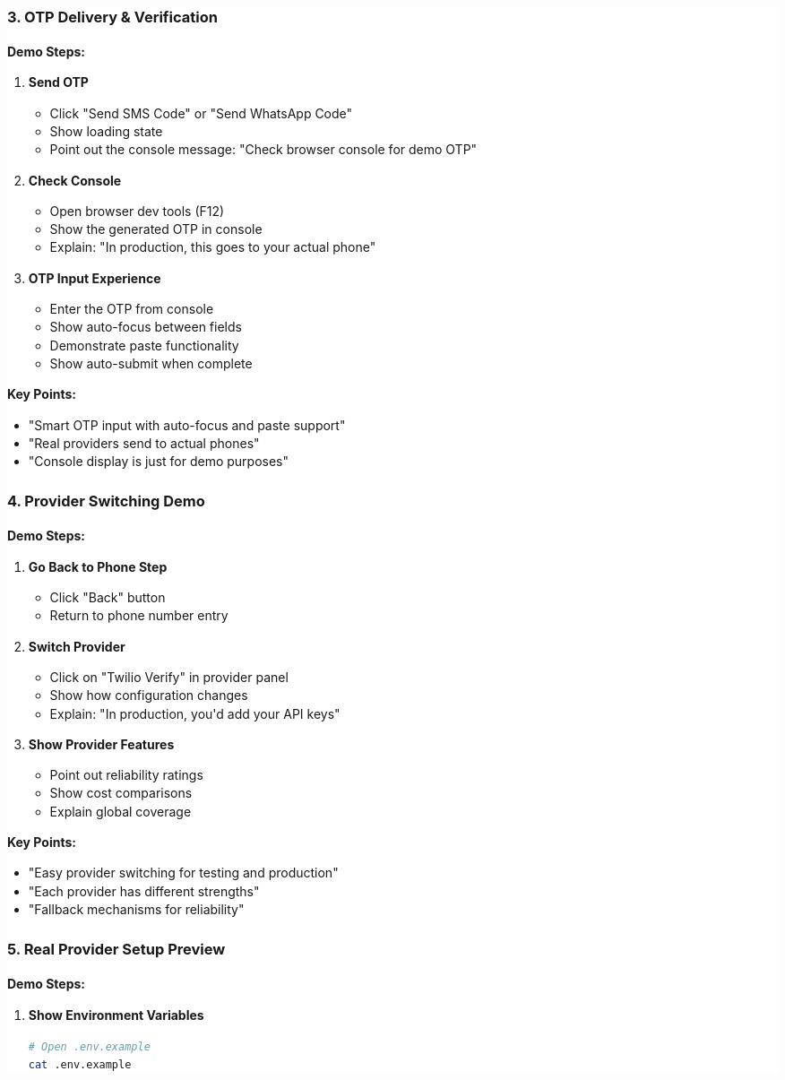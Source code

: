 ### 3. OTP Delivery & Verification

**Demo Steps:**
1. **Send OTP**
   - Click "Send SMS Code" or "Send WhatsApp Code"
   - Show loading state
   - Point out the console message: "Check browser console for demo OTP"

2. **Check Console**
   - Open browser dev tools (F12)
   - Show the generated OTP in console
   - Explain: "In production, this goes to your actual phone"

3. **OTP Input Experience**
   - Enter the OTP from console
   - Show auto-focus between fields
   - Demonstrate paste functionality
   - Show auto-submit when complete

**Key Points:**
- "Smart OTP input with auto-focus and paste support"
- "Real providers send to actual phones"
- "Console display is just for demo purposes"

### 4. Provider Switching Demo

**Demo Steps:**
1. **Go Back to Phone Step**
   - Click "Back" button
   - Return to phone number entry

2. **Switch Provider**
   - Click on "Twilio Verify" in provider panel
   - Show how configuration changes
   - Explain: "In production, you'd add your API keys"

3. **Show Provider Features**
   - Point out reliability ratings
   - Show cost comparisons
   - Explain global coverage

**Key Points:**
- "Easy provider switching for testing and production"
- "Each provider has different strengths"
- "Fallback mechanisms for reliability"

### 5. Real Provider Setup Preview

**Demo Steps:**
1. **Show Environment Variables**
   ```bash
   # Open .env.example
   cat .env.example
   ```
